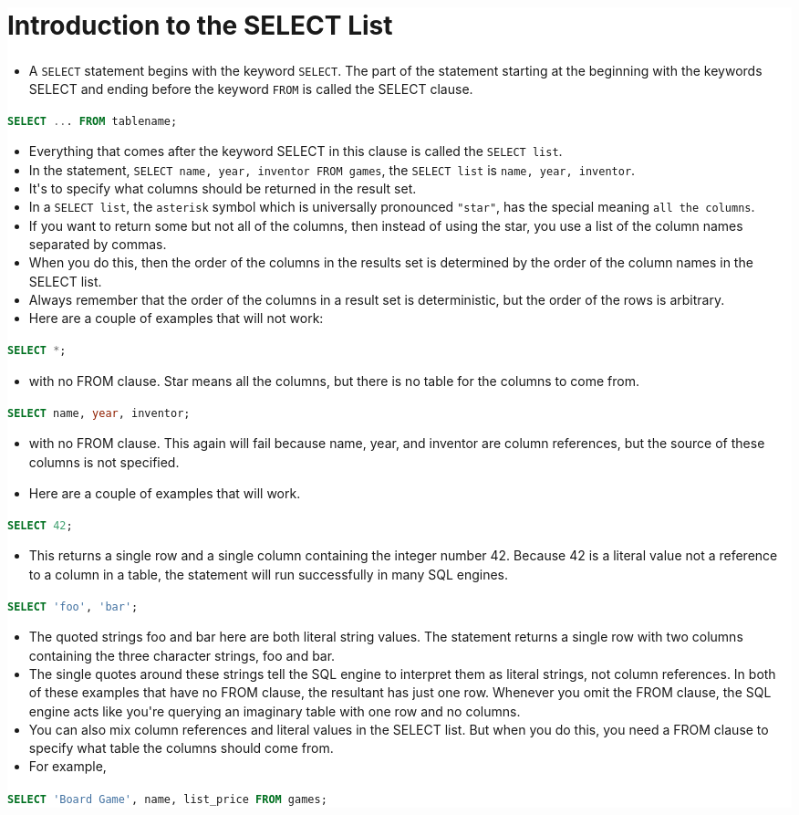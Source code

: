 

# Introduction to the SELECT List
  * A `SELECT` statement begins with the keyword `SELECT`. The part of the statement starting at the beginning with the keywords SELECT and ending before the keyword `FROM` is called the SELECT clause.
  ~~~~sql
  SELECT ... FROM tablename;
  ~~~~
  * Everything that comes after the keyword SELECT in this clause is called the `SELECT list`.
  * In the statement, `SELECT name, year, inventor FROM games`, the `SELECT list` is `name, year, inventor`.
  * It's to specify what columns should be returned in the result set.
  * In a `SELECT list`, the `asterisk` symbol which is universally pronounced `"star"`, has the special meaning `all the columns`.
  * If you want to return some but not all of the columns, then instead of using the star, you use a list of the column names separated by commas.
  * When you do this, then the order of the columns in the results set is determined by the order of the column names in the SELECT list.
  * Always remember that the order of the columns in a result set is deterministic, but the order of the rows is arbitrary.
  * Here are a couple of examples that will not work:
  ~~~sql  
  SELECT *;
  ~~~~
  * with no FROM clause. Star means all the columns, but there is no table for the columns to come from.
  ~~~~sql
  SELECT name, year, inventor;
  ~~~~
  * with no FROM clause. This again will fail because name, year, and inventor are column references, but the source of these columns is not specified.

  * Here are a couple of examples that will work.
  ~~~~sql
  SELECT 42;
  ~~~~
  * This returns a single row and a single column containing the integer number 42. Because 42 is a literal value not a reference to a column in a table, the statement will run successfully in many SQL engines.
  ~~~~sql
  SELECT 'foo', 'bar';
  ~~~~
  * The quoted strings foo and bar here are both literal string values. The statement returns a single row with two columns containing the three character strings, foo and bar.
  * The single quotes around these strings tell the SQL engine to interpret them as literal strings, not column references.
  In both of these examples that have no FROM clause, the resultant has just one row. Whenever you omit the FROM clause, the SQL engine acts like you're querying an imaginary table with one row and no columns.
* You can also mix column references and literal values in the SELECT list. But when you do this, you need a FROM clause to specify what table the columns should come from.
* For example,
~~~~sql
SELECT 'Board Game', name, list_price FROM games;
~~~~
